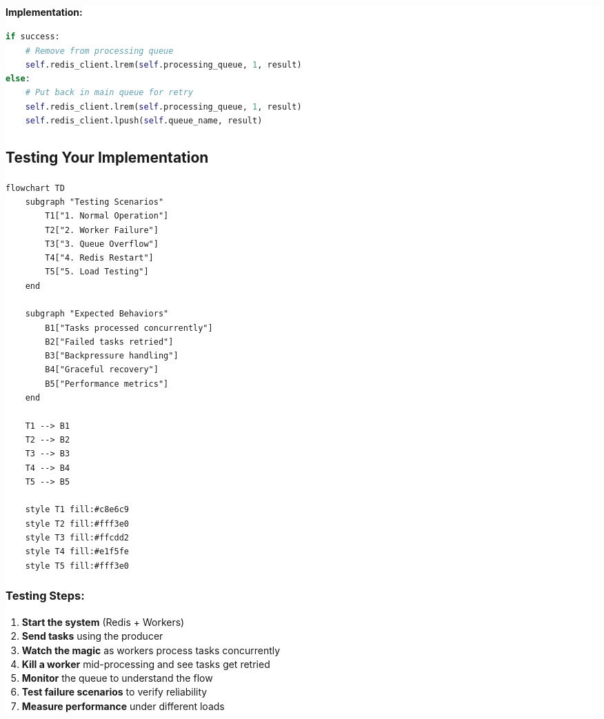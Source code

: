 **Implementation:**
```python
if success:
    # Remove from processing queue
    self.redis_client.lrem(self.processing_queue, 1, result)
else:
    # Put back in main queue for retry
    self.redis_client.lrem(self.processing_queue, 1, result)
    self.redis_client.lpush(self.queue_name, result)
```

## Testing Your Implementation

```mermaid
flowchart TD
    subgraph "Testing Scenarios"
        T1["1. Normal Operation"]
        T2["2. Worker Failure"]
        T3["3. Queue Overflow"]
        T4["4. Redis Restart"]
        T5["5. Load Testing"]
    end
    
    subgraph "Expected Behaviors"
        B1["Tasks processed concurrently"]
        B2["Failed tasks retried"]
        B3["Backpressure handling"]
        B4["Graceful recovery"]
        B5["Performance metrics"]
    end
    
    T1 --> B1
    T2 --> B2
    T3 --> B3
    T4 --> B4
    T5 --> B5
    
    style T1 fill:#c8e6c9
    style T2 fill:#fff3e0
    style T3 fill:#ffcdd2
    style T4 fill:#e1f5fe
    style T5 fill:#fff3e0
```

### Testing Steps:

1. **Start the system** (Redis + Workers)
2. **Send tasks** using the producer
3. **Watch the magic** as workers process tasks concurrently
4. **Kill a worker** mid-processing and see tasks get retried
5. **Monitor** the queue to understand the flow
6. **Test failure scenarios** to verify reliability
7. **Measure performance** under different loads
